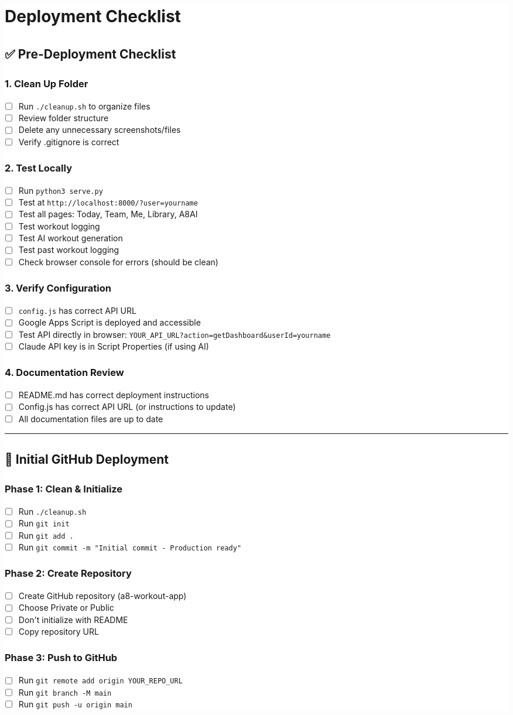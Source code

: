 # Deployment Checklist

## ✅ Pre-Deployment Checklist

### 1. Clean Up Folder
- [ ] Run `./cleanup.sh` to organize files
- [ ] Review folder structure
- [ ] Delete any unnecessary screenshots/files
- [ ] Verify .gitignore is correct

### 2. Test Locally
- [ ] Run `python3 serve.py`
- [ ] Test at `http://localhost:8000/?user=yourname`
- [ ] Test all pages: Today, Team, Me, Library, A8AI
- [ ] Test workout logging
- [ ] Test AI workout generation
- [ ] Test past workout logging
- [ ] Check browser console for errors (should be clean)

### 3. Verify Configuration
- [ ] `config.js` has correct API URL
- [ ] Google Apps Script is deployed and accessible
- [ ] Test API directly in browser: `YOUR_API_URL?action=getDashboard&userId=yourname`
- [ ] Claude API key is in Script Properties (if using AI)

### 4. Documentation Review
- [ ] README.md has correct deployment instructions
- [ ] Config.js has correct API URL (or instructions to update)
- [ ] All documentation files are up to date

---

## 🚀 Initial GitHub Deployment

### Phase 1: Clean & Initialize
- [ ] Run `./cleanup.sh`
- [ ] Run `git init`
- [ ] Run `git add .`
- [ ] Run `git commit -m "Initial commit - Production ready"`

### Phase 2: Create Repository
- [ ] Create GitHub repository (a8-workout-app)
- [ ] Choose Private or Public
- [ ] Don't initialize with README
- [ ] Copy repository URL

### Phase 3: Push to GitHub
- [ ] Run `git remote add origin YOUR_REPO_URL`
- [ ] Run `git branch -M main`
- [ ] Run `git push -u origin main`
